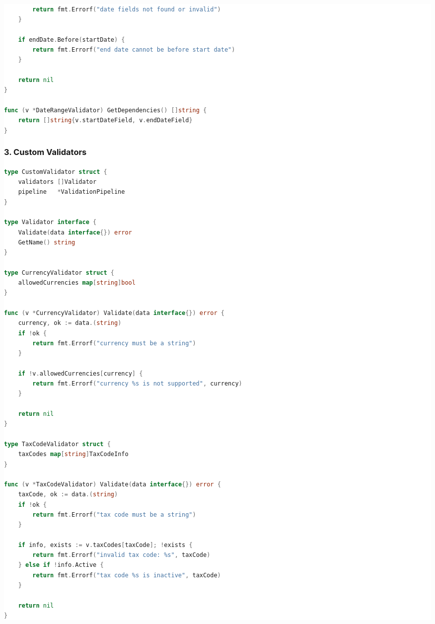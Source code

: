 ```go
        return fmt.Errorf("date fields not found or invalid")
    }
    
    if endDate.Before(startDate) {
        return fmt.Errorf("end date cannot be before start date")
    }
    
    return nil
}

func (v *DateRangeValidator) GetDependencies() []string {
    return []string{v.startDateField, v.endDateField}
}
```

### 3. Custom Validators
```go
type CustomValidator struct {
    validators []Validator
    pipeline   *ValidationPipeline
}

type Validator interface {
    Validate(data interface{}) error
    GetName() string
}

type CurrencyValidator struct {
    allowedCurrencies map[string]bool
}

func (v *CurrencyValidator) Validate(data interface{}) error {
    currency, ok := data.(string)
    if !ok {
        return fmt.Errorf("currency must be a string")
    }
    
    if !v.allowedCurrencies[currency] {
        return fmt.Errorf("currency %s is not supported", currency)
    }
    
    return nil
}

type TaxCodeValidator struct {
    taxCodes map[string]TaxCodeInfo
}

func (v *TaxCodeValidator) Validate(data interface{}) error {
    taxCode, ok := data.(string)
    if !ok {
        return fmt.Errorf("tax code must be a string")
    }
    
    if info, exists := v.taxCodes[taxCode]; !exists {
        return fmt.Errorf("invalid tax code: %s", taxCode)
    } else if !info.Active {
        return fmt.Errorf("tax code %s is inactive", taxCode)
    }
    
    return nil
}
```
